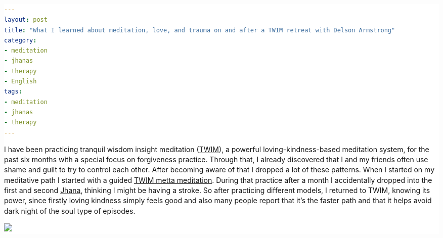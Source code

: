 ```yaml
---
layout: post
title: "What I learned about meditation, love, and trauma on and after a TWIM retreat with Delson Armstrong"
category:
- meditation
- jhanas
- therapy
- English
tags:
- meditation
- jhanas
- therapy
---
```


I have been practicing tranquil wisdom insight meditation ([TWIM](https://library.dhammasukha.org/books.html)), a powerful loving-kindness-based meditation system, for the past six months with a special focus on forgiveness practice. Through that, I already discovered that I and my friends often use shame and guilt to try to control each other. After becoming aware of that I dropped a lot of these patterns. When I started on my meditative path I started with a guided [TWIM metta meditation](https://www.youtube.com/watch?v=-5a028RS5Ck). During that practice after a month I accidentally dropped into the first and second [Jhana](https://www.youtube.com/watch?v=0K5ypXyF3dY), thinking I might be having a stroke. So after practicing different models, I returned to TWIM, knowing its power, since firstly loving kindness simply feels good and also many people report that it’s the faster path and that it helps avoid dark night of the soul type of episodes.

![](/images/TWIM/bhudda.jpeg)


